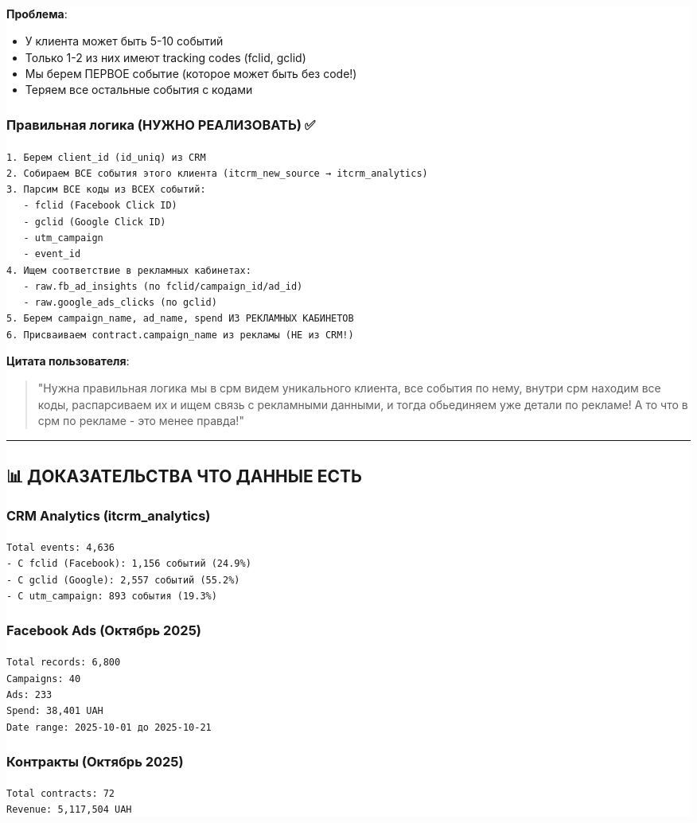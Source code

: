 **Проблема**:
- У клиента может быть 5-10 событий
- Только 1-2 из них имеют tracking codes (fclid, gclid)
- Мы берем ПЕРВОЕ событие (которое может быть без code!)
- Теряем все остальные события с кодами

### Правильная логика (НУЖНО РЕАЛИЗОВАТЬ) ✅

```
1. Берем client_id (id_uniq) из CRM
2. Собираем ВСЕ события этого клиента (itcrm_new_source → itcrm_analytics)
3. Парсим ВСЕ коды из ВСЕХ событий:
   - fclid (Facebook Click ID)
   - gclid (Google Click ID)
   - utm_campaign
   - event_id
4. Ищем соответствие в рекламных кабинетах:
   - raw.fb_ad_insights (по fclid/campaign_id/ad_id)
   - raw.google_ads_clicks (по gclid)
5. Берем campaign_name, ad_name, spend ИЗ РЕКЛАМНЫХ КАБИНЕТОВ
6. Присваиваем contract.campaign_name из рекламы (НЕ из CRM!)
```

**Цитата пользователя**:
> "Нужна правильная логика мы в срм видем уникального клиента, все события по нему,
> внутри срм находим все коды, распарсиваем их и ищем связь с рекламными данными,
> и тогда обьединяем уже детали по рекламе! А то что в срм по рекламе - это менее правда!"

---

## 📊 ДОКАЗАТЕЛЬСТВА ЧТО ДАННЫЕ ЕСТЬ

### CRM Analytics (itcrm_analytics)
```
Total events: 4,636
- С fclid (Facebook): 1,156 событий (24.9%)
- С gclid (Google): 2,557 событий (55.2%)
- С utm_campaign: 893 события (19.3%)
```

### Facebook Ads (Октябрь 2025)
```
Total records: 6,800
Campaigns: 40
Ads: 233
Spend: 38,401 UAH
Date range: 2025-10-01 до 2025-10-21
```

### Контракты (Октябрь 2025)
```
Total contracts: 72
Revenue: 5,117,504 UAH
```
